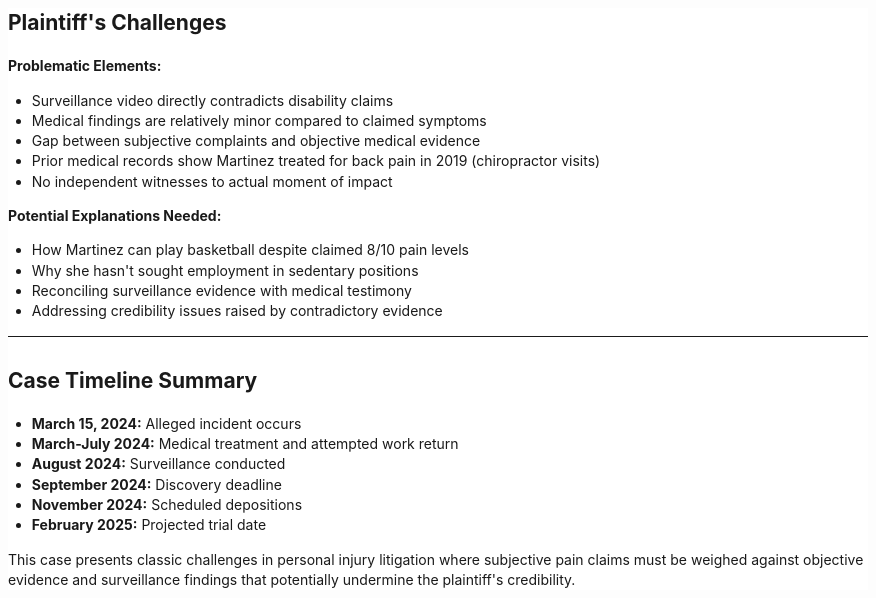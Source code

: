 
## Plaintiff's Challenges

**Problematic Elements:**
- Surveillance video directly contradicts disability claims
- Medical findings are relatively minor compared to claimed symptoms
- Gap between subjective complaints and objective medical evidence
- Prior medical records show Martinez treated for back pain in 2019 (chiropractor visits)
- No independent witnesses to actual moment of impact

**Potential Explanations Needed:**
- How Martinez can play basketball despite claimed 8/10 pain levels
- Why she hasn't sought employment in sedentary positions
- Reconciling surveillance evidence with medical testimony
- Addressing credibility issues raised by contradictory evidence

---

## Case Timeline Summary
- **March 15, 2024:** Alleged incident occurs
- **March-July 2024:** Medical treatment and attempted work return
- **August 2024:** Surveillance conducted
- **September 2024:** Discovery deadline
- **November 2024:** Scheduled depositions
- **February 2025:** Projected trial date

This case presents classic challenges in personal injury litigation where subjective pain claims must be weighed against objective evidence and surveillance findings that potentially undermine the plaintiff's credibility.